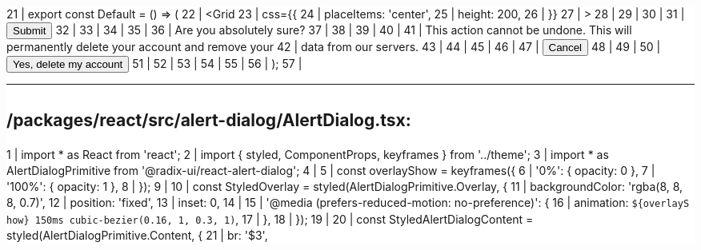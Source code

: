 21 | export const Default = () => (
22 |   <Grid
23 |     css={{
24 |       placeItems: 'center',
25 |       height: 200,
26 |     }}
27 |   >
28 |     <AlertDialog>
29 |       <AlertDialogOverlay />
30 |       <AlertDialogTrigger asChild>
31 |         <Button>Submit</Button>
32 |       </AlertDialogTrigger>
33 |       <AlertDialogContent>
34 |         <AlertDialogTitle asChild>
35 |           <Typography size="4" weight="6">
36 |             Are you absolutely sure?
37 |           </Typography>
38 |         </AlertDialogTitle>
39 |         <AlertDialogDescription asChild>
40 |           <Typography>
41 |             This action cannot be undone. This will permanently delete your account and remove your
42 |             data from our servers.
43 |           </Typography>
44 |         </AlertDialogDescription>
45 |         <Flex justify="end" gap="2">
46 |           <AlertDialogCancel asChild>
47 |             <Button>Cancel</Button>
48 |           </AlertDialogCancel>
49 |           <AlertDialogAction asChild>
50 |             <Button colorScheme="red">Yes, delete my account</Button>
51 |           </AlertDialogAction>
52 |         </Flex>
53 |       </AlertDialogContent>
54 |     </AlertDialog>
55 |   </Grid>
56 | );
57 | 


--------------------------------------------------------------------------------
/packages/react/src/alert-dialog/AlertDialog.tsx:
--------------------------------------------------------------------------------
 1 | import * as React from 'react';
 2 | import { styled, ComponentProps, keyframes } from '../theme';
 3 | import * as AlertDialogPrimitive from '@radix-ui/react-alert-dialog';
 4 | 
 5 | const overlayShow = keyframes({
 6 |   '0%': { opacity: 0 },
 7 |   '100%': { opacity: 1 },
 8 | });
 9 | 
10 | const StyledOverlay = styled(AlertDialogPrimitive.Overlay, {
11 |   backgroundColor: 'rgba(8, 8, 8, 0.7)',
12 |   position: 'fixed',
13 |   inset: 0,
14 | 
15 |   '@media (prefers-reduced-motion: no-preference)': {
16 |     animation: `${overlayShow} 150ms cubic-bezier(0.16, 1, 0.3, 1)`,
17 |   },
18 | });
19 | 
20 | const StyledAlertDialogContent = styled(AlertDialogPrimitive.Content, {
21 |   br: '$3',
